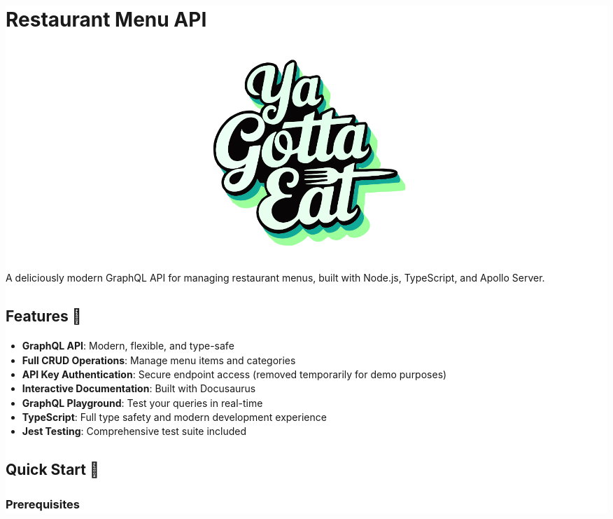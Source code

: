 # Restaurant Menu API

<p align="center">
  <img src="src/assets/ya-gotta-eat-logo.png" alt="Ya Gotta Eat Logo" width="300"/>
</p>

A deliciously modern GraphQL API for managing restaurant menus, built with Node.js, TypeScript, and Apollo Server.

## Features 🌟

- **GraphQL API**: Modern, flexible, and type-safe
- **Full CRUD Operations**: Manage menu items and categories
- **API Key Authentication**: Secure endpoint access (removed temporarily for demo purposes)
- **Interactive Documentation**: Built with Docusaurus
- **GraphQL Playground**: Test your queries in real-time
- **TypeScript**: Full type safety and modern development experience
- **Jest Testing**: Comprehensive test suite included

## Quick Start 🚀

### Prerequisites
